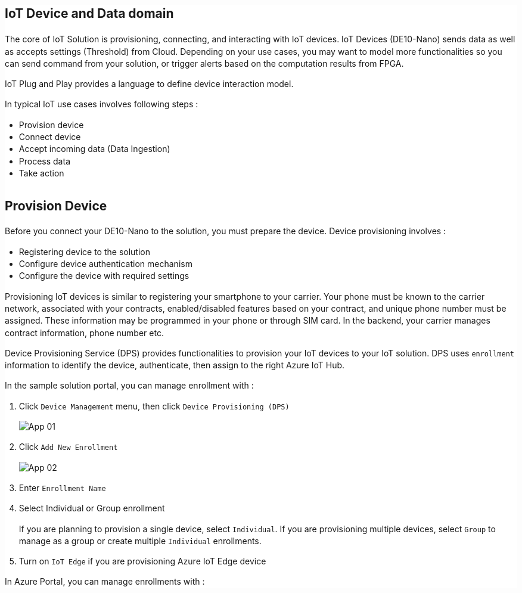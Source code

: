 ## IoT Device and Data domain

The core of IoT Solution is provisioning, connecting, and interacting with IoT devices.  IoT Devices (DE10-Nano) sends data as well as accepts settings (Threshold) from Cloud.  Depending on your use cases, you may want to model more functionalities so you can send command from your solution, or trigger alerts based on the computation results from FPGA.

IoT Plug and Play provides a language to define device interaction model.

In typical IoT use cases involves following steps :

- Provision device
- Connect device
- Accept incoming data (Data Ingestion)
- Process data
- Take action

## Provision Device

Before you connect your DE10-Nano to the solution, you must prepare the device.  Device provisioning involves :

- Registering device to the solution
- Configure device authentication mechanism
- Configure the device with required settings

Provisioning IoT devices is similar to registering your smartphone to your carrier.  Your phone must be known to the carrier network, associated with your contracts, enabled/disabled features based on your contract, and unique phone number must be assigned.  These information may be programmed in your phone or through SIM card.  In the backend, your carrier manages contract information, phone number etc.

Device Provisioning Service (DPS) provides functionalities to provision your IoT devices to your IoT solution.  DPS uses `enrollment` information to identify the device, authenticate, then assign to the right Azure IoT Hub.

In the sample solution portal, you can manage enrollment with :

1. Click `Device Management` menu, then click `Device Provisioning (DPS)`  

    ![App 01](../images/App-01.png)

1. Click `Add New Enrollment`

    ![App 02](../images/App-02.png)

1. Enter `Enrollment Name`
1. Select Individual or Group enrollment  
  
    If you are planning to provision a single device, select `Individual`.  If you are provisioning multiple devices, select `Group` to manage as a group or create multiple `Individual` enrollments.

1. Turn on `IoT Edge` if you are provisioning Azure IoT Edge device

In Azure Portal, you can manage enrollments with :
